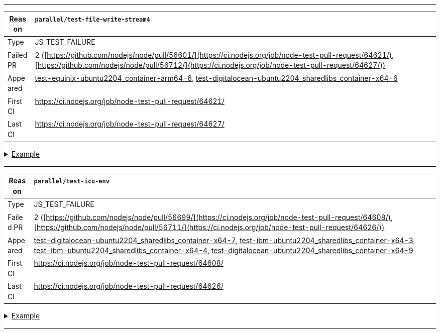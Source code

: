 -------

| Reason | <code>parallel/test-file-write-stream4</code> |
| - | :- |
| Type | JS_TEST_FAILURE |
| Failed PR | 2 ([https://github.com/nodejs/node/pull/56601/](https://ci.nodejs.org/job/node-test-pull-request/64621/), [https://github.com/nodejs/node/pull/56712/](https://ci.nodejs.org/job/node-test-pull-request/64627/)) |
| Appeared | [test-equinix-ubuntu2204_container-arm64-6](https://ci.nodejs.org/job/node-test-commit-arm/nodes=ubuntu2204-arm64/56778/console), [test-digitalocean-ubuntu2204_sharedlibs_container-x64-6](https://ci.nodejs.org/job/node-test-commit-linux-containered/nodes=ubuntu2204_sharedlibs_openssl31_x64/48521/console) |
| First CI | https://ci.nodejs.org/job/node-test-pull-request/64621/ |
| Last CI | https://ci.nodejs.org/job/node-test-pull-request/64627/ |

<details><summary><a href="https://ci.nodejs.org/job/node-test-commit-arm/nodes=ubuntu2204-arm64/56778/console">Example</a></summary></details>

-------

| Reason | <code>parallel/test-icu-env</code> |
| - | :- |
| Type | JS_TEST_FAILURE |
| Failed PR | 2 ([https://github.com/nodejs/node/pull/56699/](https://ci.nodejs.org/job/node-test-pull-request/64608/), [https://github.com/nodejs/node/pull/56711/](https://ci.nodejs.org/job/node-test-pull-request/64626/)) |
| Appeared | [test-digitalocean-ubuntu2204_sharedlibs_container-x64-7](https://ci.nodejs.org/job/node-test-commit-linux-containered/nodes=ubuntu2204_sharedlibs_icu_x64/48526/console), [test-ibm-ubuntu2204_sharedlibs_container-x64-3](https://ci.nodejs.org/job/node-test-commit-linux-containered/nodes=ubuntu2204_sharedlibs_withoutintl_x64/48526/console), [test-ibm-ubuntu2204_sharedlibs_container-x64-4](https://ci.nodejs.org/job/node-test-commit-linux-containered/nodes=ubuntu2204_sharedlibs_icu_x64/48511/console), [test-digitalocean-ubuntu2204_sharedlibs_container-x64-9](https://ci.nodejs.org/job/node-test-commit-linux-containered/nodes=ubuntu2204_sharedlibs_withoutintl_x64/48511/console) |
| First CI | https://ci.nodejs.org/job/node-test-pull-request/64608/ |
| Last CI | https://ci.nodejs.org/job/node-test-pull-request/64626/ |

<details><summary><a href="https://ci.nodejs.org/job/node-test-commit-linux-containered/nodes=ubuntu2204_sharedlibs_icu_x64/48526/console">Example</a></summary></details>

-------

